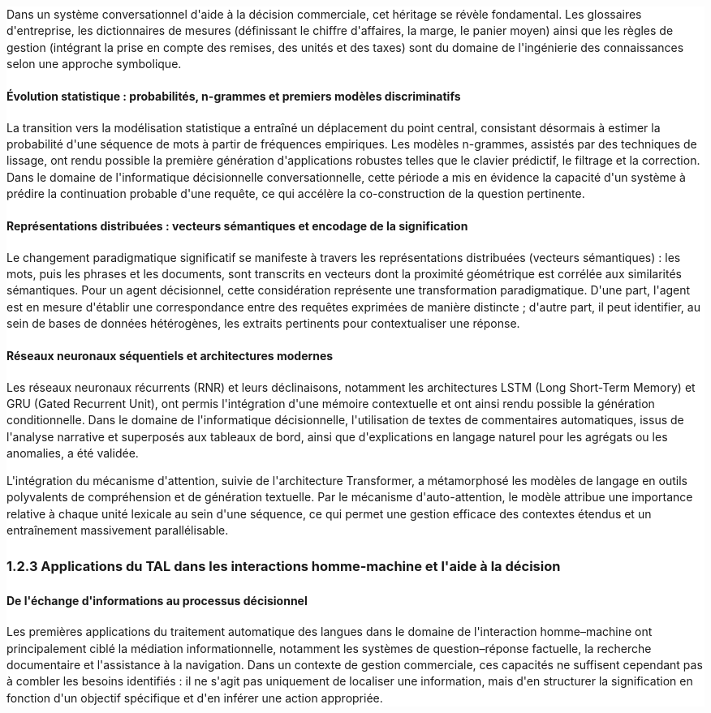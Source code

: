 Dans un système conversationnel d'aide à la décision commerciale, cet héritage se révèle fondamental. Les glossaires d'entreprise, les dictionnaires de mesures (définissant le chiffre d'affaires, la marge, le panier moyen) ainsi que les règles de gestion (intégrant la prise en compte des remises, des unités et des taxes) sont du domaine de l'ingénierie des connaissances selon une approche symbolique.

#### Évolution statistique : probabilités, n-grammes et premiers modèles discriminatifs

La transition vers la modélisation statistique a entraîné un déplacement du point central, consistant désormais à estimer la probabilité d'une séquence de mots à partir de fréquences empiriques. Les modèles n-grammes, assistés par des techniques de lissage, ont rendu possible la première génération d'applications robustes telles que le clavier prédictif, le filtrage et la correction. Dans le domaine de l'informatique décisionnelle conversationnelle, cette période a mis en évidence la capacité d'un système à prédire la continuation probable d'une requête, ce qui accélère la co-construction de la question pertinente.

#### Représentations distribuées : vecteurs sémantiques et encodage de la signification

Le changement paradigmatique significatif se manifeste à travers les représentations distribuées (vecteurs sémantiques) : les mots, puis les phrases et les documents, sont transcrits en vecteurs dont la proximité géométrique est corrélée aux similarités sémantiques. Pour un agent décisionnel, cette considération représente une transformation paradigmatique. D'une part, l'agent est en mesure d'établir une correspondance entre des requêtes exprimées de manière distincte ; d'autre part, il peut identifier, au sein de bases de données hétérogènes, les extraits pertinents pour contextualiser une réponse.

#### Réseaux neuronaux séquentiels et architectures modernes

Les réseaux neuronaux récurrents (RNR) et leurs déclinaisons, notamment les architectures LSTM (Long Short-Term Memory) et GRU (Gated Recurrent Unit), ont permis l'intégration d'une mémoire contextuelle et ont ainsi rendu possible la génération conditionnelle. Dans le domaine de l'informatique décisionnelle, l'utilisation de textes de commentaires automatiques, issus de l'analyse narrative et superposés aux tableaux de bord, ainsi que d'explications en langage naturel pour les agrégats ou les anomalies, a été validée.

L'intégration du mécanisme d'attention, suivie de l'architecture Transformer, a métamorphosé les modèles de langage en outils polyvalents de compréhension et de génération textuelle. Par le mécanisme d'auto-attention, le modèle attribue une importance relative à chaque unité lexicale au sein d'une séquence, ce qui permet une gestion efficace des contextes étendus et un entraînement massivement parallélisable.

### 1.2.3 Applications du TAL dans les interactions homme-machine et l'aide à la décision

#### De l'échange d'informations au processus décisionnel

Les premières applications du traitement automatique des langues dans le domaine de l'interaction homme–machine ont principalement ciblé la médiation informationnelle, notamment les systèmes de question–réponse factuelle, la recherche documentaire et l'assistance à la navigation. Dans un contexte de gestion commerciale, ces capacités ne suffisent cependant pas à combler les besoins identifiés : il ne s'agit pas uniquement de localiser une information, mais d'en structurer la signification en fonction d'un objectif spécifique et d'en inférer une action appropriée.
